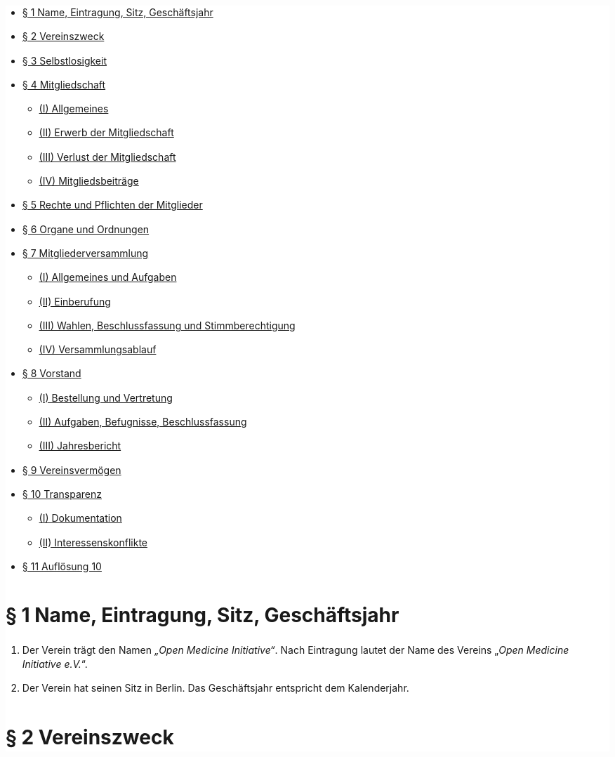 * [§ 1 Name, Eintragung, Sitz, Geschäftsjahr](#toc-1)

* [§ 2 Vereinszweck](#toc-2)

* [§ 3 Selbstlosigkeit](#toc-3)

* [§ 4 Mitgliedschaft](#toc-4)

  * [(I) Allgemeines](#toc-4.1)

  * [(II) Erwerb der Mitgliedschaft](#toc-4.2)

  * [(III) Verlust der Mitgliedschaft](#toc-4.3)

  * [(IV) Mitgliedsbeiträge](#toc-4.4)

* [§ 5 Rechte und Pflichten der Mitglieder](#toc-5)

* [§ 6 Organe und Ordnungen](#toc-6)

* [§ 7 Mitgliederversammlung](#toc-7)

  * [(I) Allgemeines und Aufgaben](#toc-7.1)

  * [(II) Einberufung](#toc-7.2)

  * [(III) Wahlen, Beschlussfassung und Stimmberechtigung](#toc-7.3)

  * [(IV) Versammlungsablauf](#toc-7.4)

* [§ 8 Vorstand](#toc-8)

  * [(I) Bestellung und Vertretung](#toc-8.1)

  * [(II) Aufgaben, Befugnisse, Beschlussfassung](#toc-8.2)

  * [(III) Jahresbericht](#toc-8.3)

* [§ 9 Vereinsvermögen](#toc-9)

* [§ 10 Transparenz](#toc-10)

  * [(I) Dokumentation](#toc-10.1)

  * [(II) Interessenskonflikte](#toc-10.2)

* [§ 11 Auflösung 10](#toc-11)

<a name="toc-1"></a>
# § 1 Name, Eintragung, Sitz, Geschäftsjahr 

1.  Der Verein trägt den Namen *„Open Medicine Initiative“*. Nach
    Eintragung lautet der Name des Vereins „*Open
    Medicine Initiative e.V.*“.

2.  Der Verein hat seinen Sitz in Berlin. Das Geschäftsjahr entspricht
    dem Kalenderjahr.

<a name="toc-2"></a>
# § 2 Vereinszweck 
